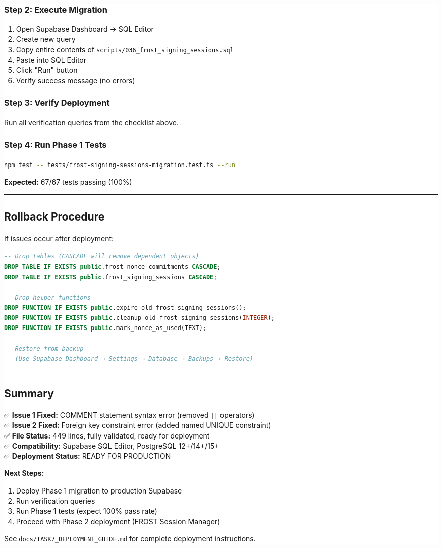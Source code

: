 ### Step 2: Execute Migration

1. Open Supabase Dashboard → SQL Editor
2. Create new query
3. Copy entire contents of `scripts/036_frost_signing_sessions.sql`
4. Paste into SQL Editor
5. Click "Run" button
6. Verify success message (no errors)

### Step 3: Verify Deployment

Run all verification queries from the checklist above.

### Step 4: Run Phase 1 Tests

```bash
npm test -- tests/frost-signing-sessions-migration.test.ts --run
```

**Expected:** 67/67 tests passing (100%)

---

## Rollback Procedure

If issues occur after deployment:

```sql
-- Drop tables (CASCADE will remove dependent objects)
DROP TABLE IF EXISTS public.frost_nonce_commitments CASCADE;
DROP TABLE IF EXISTS public.frost_signing_sessions CASCADE;

-- Drop helper functions
DROP FUNCTION IF EXISTS public.expire_old_frost_signing_sessions();
DROP FUNCTION IF EXISTS public.cleanup_old_frost_signing_sessions(INTEGER);
DROP FUNCTION IF EXISTS public.mark_nonce_as_used(TEXT);

-- Restore from backup
-- (Use Supabase Dashboard → Settings → Database → Backups → Restore)
```

---

## Summary

✅ **Issue 1 Fixed:** COMMENT statement syntax error (removed `||` operators)  
✅ **Issue 2 Fixed:** Foreign key constraint error (added named UNIQUE constraint)  
✅ **File Status:** 449 lines, fully validated, ready for deployment  
✅ **Compatibility:** Supabase SQL Editor, PostgreSQL 12+/14+/15+  
✅ **Deployment Status:** READY FOR PRODUCTION

**Next Steps:**
1. Deploy Phase 1 migration to production Supabase
2. Run verification queries
3. Run Phase 1 tests (expect 100% pass rate)
4. Proceed with Phase 2 deployment (FROST Session Manager)

See `docs/TASK7_DEPLOYMENT_GUIDE.md` for complete deployment instructions.

